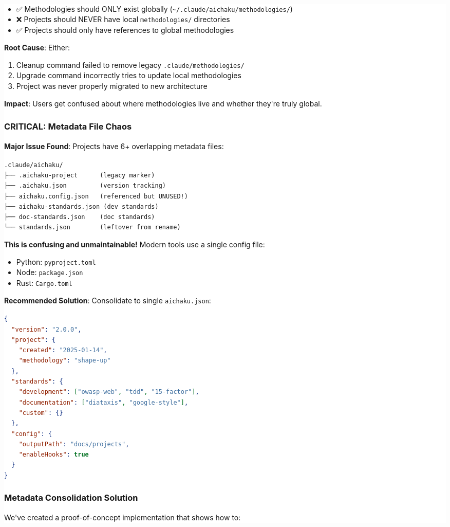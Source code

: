 - ✅ Methodologies should ONLY exist globally (`~/.claude/aichaku/methodologies/`)
- ❌ Projects should NEVER have local `methodologies/` directories
- ✅ Projects should only have references to global methodologies

**Root Cause**: Either:

1. Cleanup command failed to remove legacy `.claude/methodologies/`
2. Upgrade command incorrectly tries to update local methodologies
3. Project was never properly migrated to new architecture

**Impact**: Users get confused about where methodologies live and whether they're truly global.

### CRITICAL: Metadata File Chaos

**Major Issue Found**: Projects have 6+ overlapping metadata files:

```
.claude/aichaku/
├── .aichaku-project      (legacy marker)
├── .aichaku.json         (version tracking)
├── aichaku.config.json   (referenced but UNUSED!)
├── aichaku-standards.json (dev standards)
├── doc-standards.json    (doc standards)
└── standards.json        (leftover from rename)
```

**This is confusing and unmaintainable!** Modern tools use a single config file:

- Python: `pyproject.toml`
- Node: `package.json`
- Rust: `Cargo.toml`

**Recommended Solution**: Consolidate to single `aichaku.json`:

```json
{
  "version": "2.0.0",
  "project": {
    "created": "2025-01-14",
    "methodology": "shape-up"
  },
  "standards": {
    "development": ["owasp-web", "tdd", "15-factor"],
    "documentation": ["diataxis", "google-style"],
    "custom": {}
  },
  "config": {
    "outputPath": "docs/projects",
    "enableHooks": true
  }
}
```

### Metadata Consolidation Solution

We've created a proof-of-concept implementation that shows how to:
